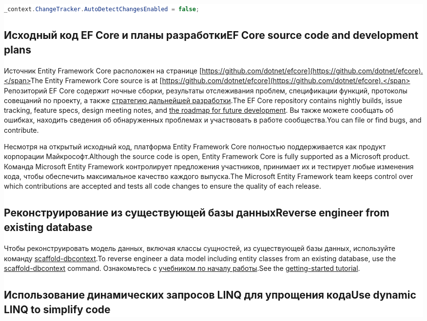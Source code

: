 ```csharp
_context.ChangeTracker.AutoDetectChangesEnabled = false;
```

## <a name="ef-core-source-code-and-development-plans"></a><span data-ttu-id="97d08-209">Исходный код EF Core и планы разработки</span><span class="sxs-lookup"><span data-stu-id="97d08-209">EF Core source code and development plans</span></span>

<span data-ttu-id="97d08-210">Источник Entity Framework Core расположен на странице [https://github.com/dotnet/efcore](https://github.com/dotnet/efcore).</span><span class="sxs-lookup"><span data-stu-id="97d08-210">The Entity Framework Core source is at [https://github.com/dotnet/efcore](https://github.com/dotnet/efcore).</span></span> <span data-ttu-id="97d08-211">Репозиторий EF Core содержит ночные сборки, результаты отслеживания проблем, спецификации функций, протоколы совещаний по проекту, а также [стратегию дальнейшей разработки](https://github.com/dotnet/efcore/wiki/Roadmap).</span><span class="sxs-lookup"><span data-stu-id="97d08-211">The EF Core repository contains nightly builds, issue tracking, feature specs, design meeting notes, and [the roadmap for future development](https://github.com/dotnet/efcore/wiki/Roadmap).</span></span> <span data-ttu-id="97d08-212">Вы также можете сообщать об ошибках, находить сведения об обнаруженных проблемах и участвовать в работе сообщества.</span><span class="sxs-lookup"><span data-stu-id="97d08-212">You can file or find bugs, and contribute.</span></span>

<span data-ttu-id="97d08-213">Несмотря на открытый исходный код, платформа Entity Framework Core полностью поддерживается как продукт корпорации Майкрософт.</span><span class="sxs-lookup"><span data-stu-id="97d08-213">Although the source code is open, Entity Framework Core is fully supported as a Microsoft product.</span></span> <span data-ttu-id="97d08-214">Команда Microsoft Entity Framework контролирует предложения участников, принимает их и тестирует любые изменения кода, чтобы обеспечить максимальное качество каждого выпуска.</span><span class="sxs-lookup"><span data-stu-id="97d08-214">The Microsoft Entity Framework team keeps control over which contributions are accepted and tests all code changes to ensure the quality of each release.</span></span>

## <a name="reverse-engineer-from-existing-database"></a><span data-ttu-id="97d08-215">Реконструирование из существующей базы данных</span><span class="sxs-lookup"><span data-stu-id="97d08-215">Reverse engineer from existing database</span></span>

<span data-ttu-id="97d08-216">Чтобы реконструировать модель данных, включая классы сущностей, из существующей базы данных, используйте команду [scaffold-dbcontext](/ef/core/miscellaneous/cli/powershell#scaffold-dbcontext).</span><span class="sxs-lookup"><span data-stu-id="97d08-216">To reverse engineer a data model including entity classes from an existing database, use the [scaffold-dbcontext](/ef/core/miscellaneous/cli/powershell#scaffold-dbcontext) command.</span></span> <span data-ttu-id="97d08-217">Ознакомьтесь с [учебником по началу работы](/ef/core/get-started/aspnetcore/existing-db).</span><span class="sxs-lookup"><span data-stu-id="97d08-217">See the [getting-started tutorial](/ef/core/get-started/aspnetcore/existing-db).</span></span>

<a id="dynamic-linq"></a>

## <a name="use-dynamic-linq-to-simplify-code"></a><span data-ttu-id="97d08-218">Использование динамических запросов LINQ для упрощения кода</span><span class="sxs-lookup"><span data-stu-id="97d08-218">Use dynamic LINQ to simplify code</span></span>
